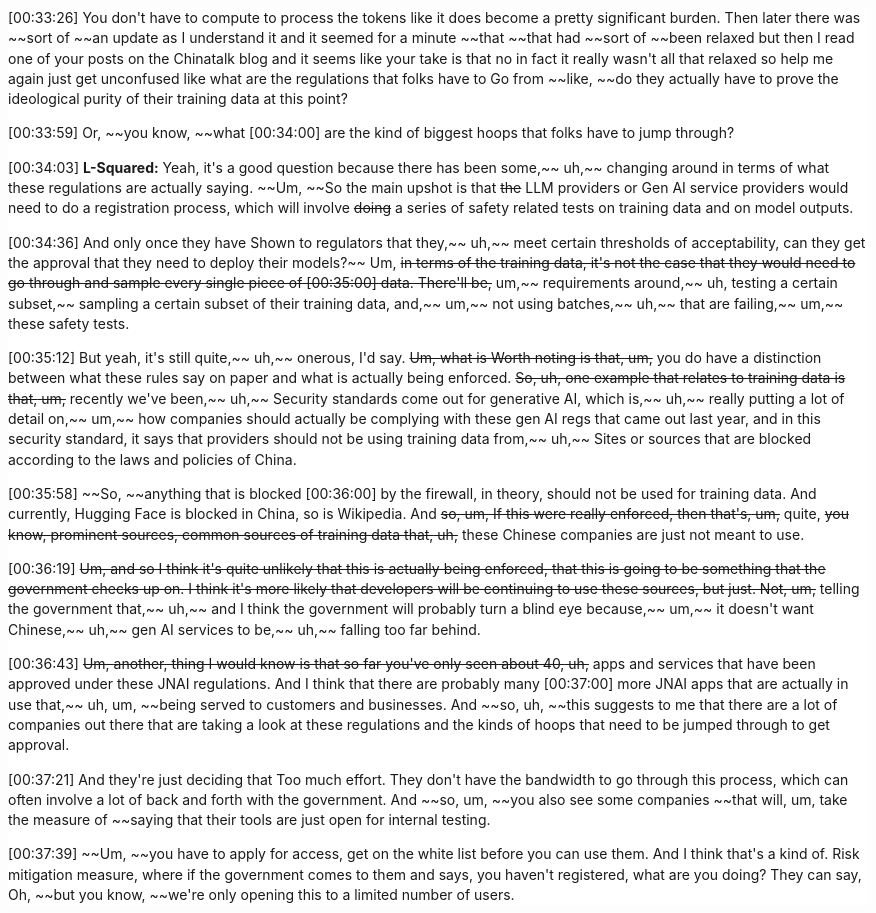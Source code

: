 [00:33:26] You don't have to compute to process the tokens like it does become a pretty significant burden. Then later there was ~~sort of ~~an update as I understand it and it seemed for a minute ~~that ~~that had ~~sort of ~~been relaxed but then I read one of your posts on the Chinatalk blog and it seems like your take is that no in fact it really wasn't all that relaxed so help me again just get unconfused like what are the regulations that folks have to Go from ~~like, ~~do they actually have to prove the ideological purity of their training data at this point?

[00:33:59] Or, ~~you know, ~~what [00:34:00] are the kind of biggest hoops that folks have to jump through? 

[00:34:03] **L-Squared:** Yeah, it's a good question because there has been some,~~ uh,~~ changing around in terms of what these regulations are actually saying. ~~Um, ~~So the main upshot is that ~~the~~ LLM providers or Gen AI service providers would need to do a registration process, which will involve ~~doing~~ a series of safety related tests on training data and on model outputs.

[00:34:36] And only once they have Shown to regulators that they,~~ uh,~~ meet certain thresholds of acceptability, can they get the approval that they need to deploy their models?~~ Um, ~~in terms of the training data, it's not the case that they would need to go through and sample every single piece of [00:35:00] data. There'll be,~~ um,~~ requirements around,~~ uh, testing a certain subset,~~ sampling a certain subset of their training data, and,~~ um,~~ not using batches,~~ uh,~~ that are failing,~~ um,~~ these safety tests.

[00:35:12] But yeah, it's still quite,~~ uh,~~ onerous, I'd say. ~~Um, ~~what is Worth noting is that,~~ um,~~ you do have a distinction between what these rules say on paper and what is actually being enforced. ~~So, uh, ~~one example that relates to training data is that,~~ um,~~ recently we've been,~~ uh,~~ Security standards come out for generative AI, which is,~~ uh,~~ really putting a lot of detail on,~~ um,~~ how companies should actually be complying with these gen AI regs that came out last year, and in this security standard, it says that providers should not be using training data from,~~ uh,~~ Sites or sources that are blocked according to the laws and policies of China.

[00:35:58] ~~So, ~~anything that is blocked [00:36:00] by the firewall, in theory, should not be used for training data. And currently, Hugging Face is blocked in China, so is Wikipedia. And ~~so, um, ~~If this were really enforced, then that's,~~ um,~~ quite, ~~you know, ~~prominent sources, common sources of training data that,~~ uh,~~ these Chinese companies are just not meant to use.

[00:36:19] ~~Um, ~~and so I think it's quite unlikely that ~~this is actually being enforced, that~~ this is going to be something that the government checks up on. I think it's more likely that developers will be continuing to use these sources, but just. Not,~~ um,~~ telling the government that,~~ uh,~~ and I think the government will probably turn a blind eye because,~~ um,~~ it doesn't want Chinese,~~ uh,~~ gen AI services to be,~~ uh,~~ falling too far behind.

[00:36:43] ~~Um, ~~another, thing I would know is that so far you've only seen about 40,~~ uh,~~ apps and services that have been approved under these JNAI regulations. And I think that there are probably many [00:37:00] more JNAI apps that are actually in use that,~~ uh, um, ~~being served to customers and businesses. And ~~so, uh, ~~this suggests to me that there are a lot of companies out there that are taking a look at these regulations and the kinds of hoops that need to be jumped through to get approval.

[00:37:21] And they're just deciding that Too much effort. They don't have the bandwidth to go through this process, which can often involve a lot of back and forth with the government. And ~~so, um, ~~you also see some companies ~~that will, um, take the measure of ~~saying that their tools are just open for internal testing.

[00:37:39] ~~Um, ~~you have to apply for access, get on the white list before you can use them. And I think that's a kind of. Risk mitigation measure, where if the government comes to them and says, you haven't registered, what are you doing? They can say, Oh, ~~but you know, ~~we're only opening this to a limited number of users.
